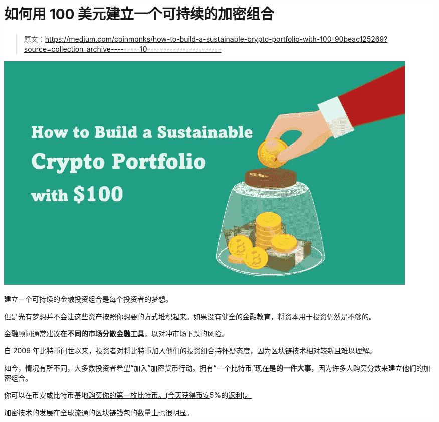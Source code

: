 # 如何用 100 美元建立一个可持续的加密组合

> 原文：<https://medium.com/coinmonks/how-to-build-a-sustainable-crypto-portfolio-with-100-90beac125269?source=collection_archive---------10----------------------->

![](img/b3757a6b346cdc9c66bc78d582117007.png)

建立一个可持续的金融投资组合是每个投资者的梦想。

但是光有梦想并不会让这些资产按照你想要的方式堆积起来。如果没有健全的金融教育，将资本用于投资仍然是不够的。

金融顾问通常建议**在不同的市场分散金融工具**，以对冲市场下跌的风险。

自 2009 年比特币问世以来，投资者对将比特币加入他们的投资组合持怀疑态度，因为区块链技术相对较新且难以理解。

如今，情况有所不同，大多数投资者希望“加入”加密货币行动。拥有“一个比特币”现在是**的一件大事**，因为许多人购买分数来建立他们的加密组合。

你可以在币安或比特币基地[购买你的第一枚比特币](https://www.coinbase.com/join/XXNIW6)[。(今天获得币安](https://accounts.binance.com/en/register?ref=T5WYL75X)5%的[返利)。](https://accounts.binance.com/en/register?ref=T5WYL75X)

加密技术的发展在全球流通的区块链钱包的数量上也很明显。
